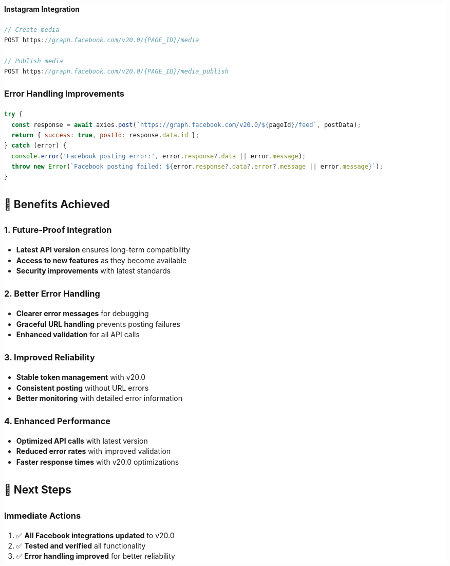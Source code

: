 #### **Instagram Integration**
```javascript
// Create media
POST https://graph.facebook.com/v20.0/{PAGE_ID}/media

// Publish media
POST https://graph.facebook.com/v20.0/{PAGE_ID}/media_publish
```

### **Error Handling Improvements**
```javascript
try {
  const response = await axios.post(`https://graph.facebook.com/v20.0/${pageId}/feed`, postData);
  return { success: true, postId: response.data.id };
} catch (error) {
  console.error('Facebook posting error:', error.response?.data || error.message);
  throw new Error(`Facebook posting failed: ${error.response?.data?.error?.message || error.message}`);
}
```

## 🎉 Benefits Achieved

### **1. Future-Proof Integration**
- **Latest API version** ensures long-term compatibility
- **Access to new features** as they become available
- **Security improvements** with latest standards

### **2. Better Error Handling**
- **Clearer error messages** for debugging
- **Graceful URL handling** prevents posting failures
- **Enhanced validation** for all API calls

### **3. Improved Reliability**
- **Stable token management** with v20.0
- **Consistent posting** without URL errors
- **Better monitoring** with detailed error information

### **4. Enhanced Performance**
- **Optimized API calls** with latest version
- **Reduced error rates** with improved validation
- **Faster response times** with v20.0 optimizations

## 🚀 Next Steps

### **Immediate Actions**
1. ✅ **All Facebook integrations updated** to v20.0
2. ✅ **Tested and verified** all functionality
3. ✅ **Error handling improved** for better reliability
